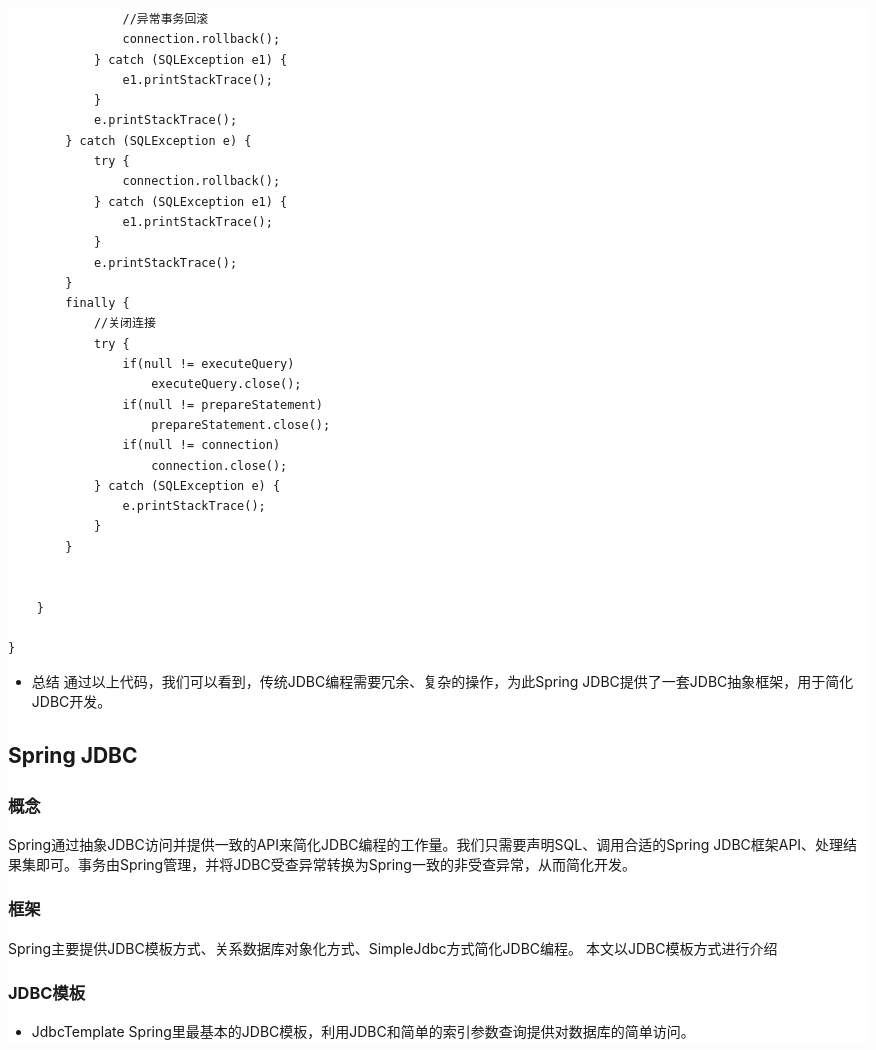 ```
				//异常事务回滚
				connection.rollback();
			} catch (SQLException e1) {
				e1.printStackTrace();
			}
			e.printStackTrace();
		} catch (SQLException e) {
			try {
				connection.rollback();
			} catch (SQLException e1) {
				e1.printStackTrace();
			}
			e.printStackTrace();
		}
		finally {
			//关闭连接
			try {
				if(null != executeQuery)
					executeQuery.close();
				if(null != prepareStatement)
					prepareStatement.close();
				if(null != connection)
					connection.close();
			} catch (SQLException e) {
				e.printStackTrace();
			}
		}
		
		
	}

}

```

- 总结
通过以上代码，我们可以看到，传统JDBC编程需要冗余、复杂的操作，为此Spring JDBC提供了一套JDBC抽象框架，用于简化JDBC开发。

## Spring JDBC
### 概念
Spring通过抽象JDBC访问并提供一致的API来简化JDBC编程的工作量。我们只需要声明SQL、调用合适的Spring JDBC框架API、处理结果集即可。事务由Spring管理，并将JDBC受查异常转换为Spring一致的非受查异常，从而简化开发。

### 框架
Spring主要提供JDBC模板方式、关系数据库对象化方式、SimpleJdbc方式简化JDBC编程。
本文以JDBC模板方式进行介绍

### JDBC模板
- JdbcTemplate
Spring里最基本的JDBC模板，利用JDBC和简单的索引参数查询提供对数据库的简单访问。

